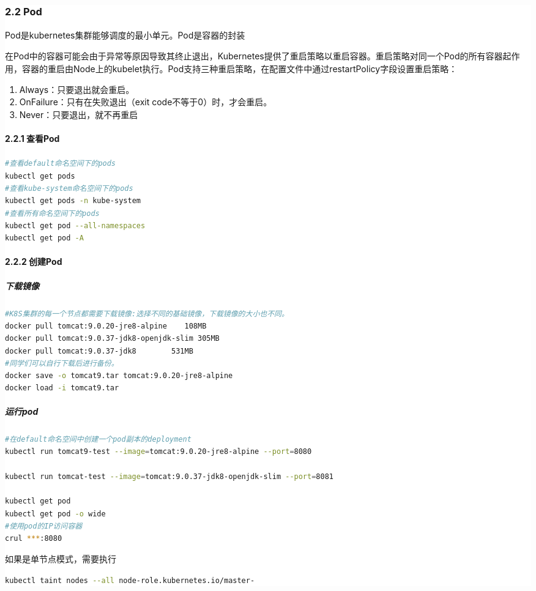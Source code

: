 

### 2.2 Pod

Pod是kubernetes集群能够调度的最小单元。Pod是容器的封装 

在Pod中的容器可能会由于异常等原因导致其终止退出，Kubernetes提供了重启策略以重启容器。重启策略对同一个Pod的所有容器起作用，容器的重启由Node上的kubelet执行。Pod支持三种重启策略，在配置文件中通过restartPolicy字段设置重启策略：

1. Always：只要退出就会重启。
2. OnFailure：只有在失败退出（exit code不等于0）时，才会重启。
3. Never：只要退出，就不再重启

#### 2.2.1 查看Pod

```bash
#查看default命名空间下的pods
kubectl get pods
#查看kube-system命名空间下的pods
kubectl get pods -n kube-system
#查看所有命名空间下的pods
kubectl get pod --all-namespaces
kubectl get pod -A
```

#### 2.2.2 创建Pod

##### 下载镜像

```bash
#K8S集群的每一个节点都需要下载镜像:选择不同的基础镜像，下载镜像的大小也不同。
docker pull tomcat:9.0.20-jre8-alpine    108MB
docker pull tomcat:9.0.37-jdk8-openjdk-slim 305MB
docker pull tomcat:9.0.37-jdk8        531MB
#同学们可以自行下载后进行备份。
docker save -o tomcat9.tar tomcat:9.0.20-jre8-alpine
docker load -i tomcat9.tar
```

##### 运行pod

```bash
#在default命名空间中创建一个pod副本的deployment
kubectl run tomcat9-test --image=tomcat:9.0.20-jre8-alpine --port=8080

kubectl run tomcat-test --image=tomcat:9.0.37-jdk8-openjdk-slim --port=8081

kubectl get pod
kubectl get pod -o wide
#使用pod的IP访问容器
crul ***:8080
```

如果是单节点模式，需要执行

```bash
kubectl taint nodes --all node-role.kubernetes.io/master-
```
